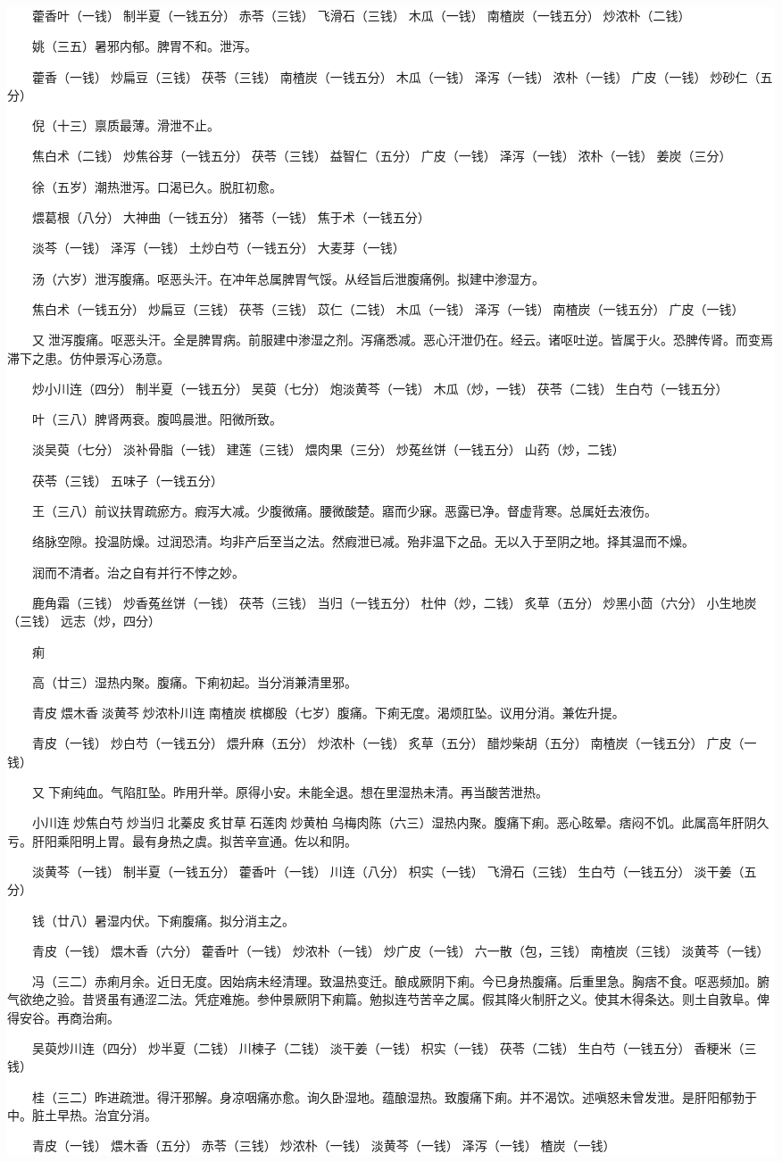 　　藿香叶（一钱） 制半夏（一钱五分） 赤苓（三钱） 飞滑石（三钱） 木瓜（一钱） 南楂炭（一钱五分） 炒浓朴（二钱）

　　姚（三五）暑邪内郁。脾胃不和。泄泻。

　　藿香（一钱） 炒扁豆（三钱） 茯苓（三钱） 南楂炭（一钱五分） 木瓜（一钱） 泽泻（一钱） 浓朴（一钱） 广皮（一钱） 炒砂仁（五分）

　　倪（十三）禀质最薄。滑泄不止。

　　焦白术（二钱） 炒焦谷芽（一钱五分） 茯苓（三钱） 益智仁（五分） 广皮（一钱） 泽泻（一钱） 浓朴（一钱） 姜炭（三分）

　　徐（五岁）潮热泄泻。口渴已久。脱肛初愈。

　　煨葛根（八分） 大神曲（一钱五分） 猪苓（一钱） 焦于术（一钱五分）

　　淡芩（一钱） 泽泻（一钱） 土炒白芍（一钱五分） 大麦芽（一钱）

　　汤（六岁）泄泻腹痛。呕恶头汗。在冲年总属脾胃气馁。从经旨后泄腹痛例。拟建中渗湿方。

　　焦白术（一钱五分） 炒扁豆（三钱） 茯苓（三钱） 苡仁（二钱） 木瓜（一钱） 泽泻（一钱） 南楂炭（一钱五分） 广皮（一钱）

　　又 泄泻腹痛。呕恶头汗。全是脾胃病。前服建中渗湿之剂。泻痛悉减。恶心汗泄仍在。经云。诸呕吐逆。皆属于火。恐脾传肾。而变焉滞下之患。仿仲景泻心汤意。

　　炒小川连（四分） 制半夏（一钱五分） 吴萸（七分） 炮淡黄芩（一钱） 木瓜（炒，一钱） 茯苓（二钱） 生白芍（一钱五分）

　　叶（三八）脾肾两衰。腹鸣晨泄。阳微所致。

　　淡吴萸（七分） 淡补骨脂（一钱） 建莲（三钱） 煨肉果（三分） 炒菟丝饼（一钱五分） 山药（炒，二钱）

　　茯苓（三钱） 五味子（一钱五分）

　　王（三八）前议扶胃疏瘀方。瘕泻大减。少腹微痛。腰微酸楚。寤而少寐。恶露已净。督虚背寒。总属妊去液伤。

　　络脉空隙。投温防燥。过润恐清。均非产后至当之法。然瘕泄已减。殆非温下之品。无以入于至阴之地。择其温而不燥。

　　润而不清者。治之自有并行不悖之妙。

　　鹿角霜（三钱） 炒香菟丝饼（一钱） 茯苓（三钱） 当归（一钱五分） 杜仲（炒，二钱） 炙草（五分） 炒黑小茴（六分） 小生地炭（三钱） 远志（炒，四分）

　　痢

　　高（廿三）湿热内聚。腹痛。下痢初起。当分消兼清里邪。

　　青皮 煨木香 淡黄芩 炒浓朴川连 南楂炭 槟榔殷（七岁）腹痛。下痢无度。渴烦肛坠。议用分消。兼佐升提。

　　青皮（一钱） 炒白芍（一钱五分） 煨升麻（五分） 炒浓朴（一钱） 炙草（五分） 醋炒柴胡（五分） 南楂炭（一钱五分） 广皮（一钱）

　　又 下痢纯血。气陷肛坠。昨用升举。原得小安。未能全退。想在里湿热未清。再当酸苦泄热。

　　小川连 炒焦白芍 炒当归 北蓁皮 炙甘草 石莲肉 炒黄柏 乌梅肉陈（六三）湿热内聚。腹痛下痢。恶心眩晕。痞闷不饥。此属高年肝阴久亏。肝阳乘阳明上胃。最有身热之虞。拟苦辛宣通。佐以和阴。

　　淡黄芩（一钱） 制半夏（一钱五分） 藿香叶（一钱） 川连（八分） 枳实（一钱） 飞滑石（三钱） 生白芍（一钱五分） 淡干姜（五分）

　　钱（廿八）暑湿内伏。下痢腹痛。拟分消主之。

　　青皮（一钱） 煨木香（六分） 藿香叶（一钱） 炒浓朴（一钱） 炒广皮（一钱） 六一散（包，三钱） 南楂炭（三钱） 淡黄芩（一钱）

　　冯（三二）赤痢月余。近日无度。因始病未经清理。致温热变迁。酿成厥阴下痢。今已身热腹痛。后重里急。胸痞不食。呕恶频加。腑气欲绝之验。昔贤虽有通涩二法。凭症难施。参仲景厥阴下痢篇。勉拟连芍苦辛之属。假其降火制肝之义。使其木得条达。则土自敦阜。俾得安谷。再商治痢。

　　吴萸炒川连（四分） 炒半夏（二钱） 川楝子（二钱） 淡干姜（一钱） 枳实（一钱） 茯苓（二钱） 生白芍（一钱五分） 香粳米（三钱）

　　桂（三二）昨进疏泄。得汗邪解。身凉咽痛亦愈。询久卧湿地。蕴酿湿热。致腹痛下痢。并不渴饮。述嗔怒未曾发泄。是肝阳郁勃于中。脏土早热。治宜分消。

　　青皮（一钱） 煨木香（五分） 赤苓（三钱） 炒浓朴（一钱） 淡黄芩（一钱） 泽泻（一钱） 楂炭（一钱）
